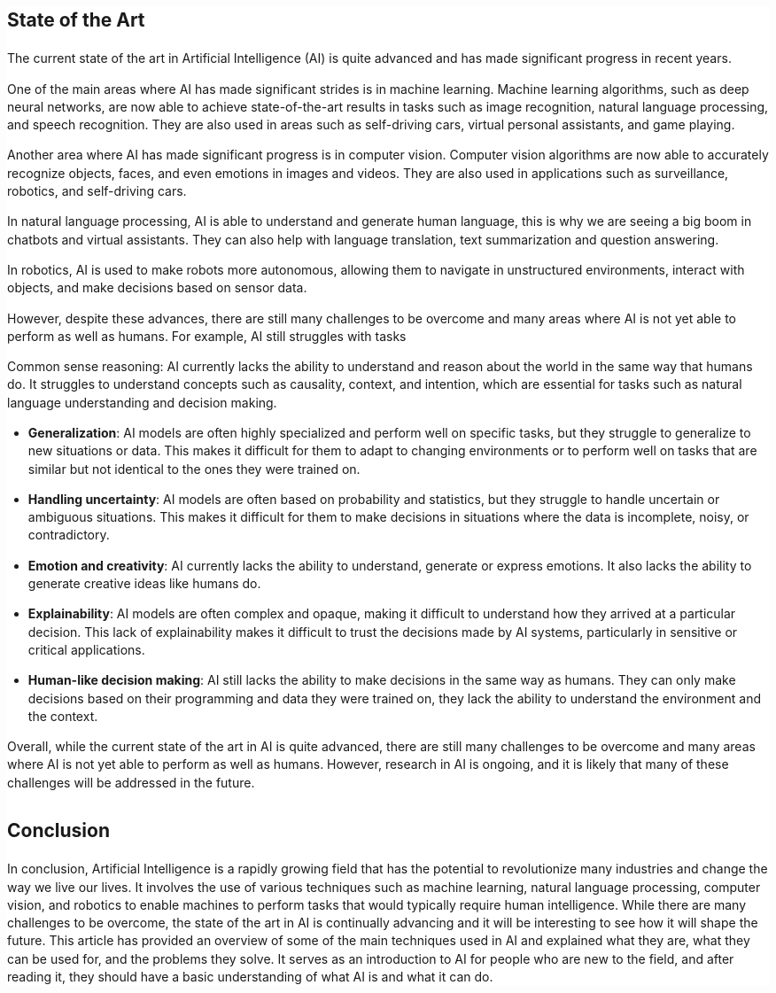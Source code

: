 ## State of the Art

The current state of the art in Artificial Intelligence (AI) is quite advanced and has made significant progress in recent years.

One of the main areas where AI has made significant strides is in machine learning. Machine learning algorithms, such as deep neural networks, are now able to achieve state-of-the-art results in tasks such as image recognition, natural language processing, and speech recognition. They are also used in areas such as self-driving cars, virtual personal assistants, and game playing.

Another area where AI has made significant progress is in computer vision. Computer vision algorithms are now able to accurately recognize objects, faces, and even emotions in images and videos. They are also used in applications such as surveillance, robotics, and self-driving cars.

In natural language processing, AI is able to understand and generate human language, this is why we are seeing a big boom in chatbots and virtual assistants. They can also help with language translation, text summarization and question answering.

In robotics, AI is used to make robots more autonomous, allowing them to navigate in unstructured environments, interact with objects, and make decisions based on sensor data.

However, despite these advances, there are still many challenges to be overcome and many areas where AI is not yet able to perform as well as humans. For example, AI still struggles with tasks

Common sense reasoning: AI currently lacks the ability to understand and reason about the world in the same way that humans do. It struggles to understand concepts such as causality, context, and intention, which are essential for tasks such as natural language understanding and decision making.

* **Generalization**: AI models are often highly specialized and perform well on specific tasks, but they struggle to generalize to new situations or data. This makes it difficult for them to adapt to changing environments or to perform well on tasks that are similar but not identical to the ones they were trained on.

* **Handling uncertainty**: AI models are often based on probability and statistics, but they struggle to handle uncertain or ambiguous situations. This makes it difficult for them to make decisions in situations where the data is incomplete, noisy, or contradictory.

* **Emotion and creativity**: AI currently lacks the ability to understand, generate or express emotions. It also lacks the ability to generate creative ideas like humans do.

* **Explainability**: AI models are often complex and opaque, making it difficult to understand how they arrived at a particular decision. This lack of explainability makes it difficult to trust the decisions made by AI systems, particularly in sensitive or critical applications.

* **Human-like decision making**: AI still lacks the ability to make decisions in the same way as humans. They can only make decisions based on their programming and data they were trained on, they lack the ability to understand the environment and the context.

Overall, while the current state of the art in AI is quite advanced, there are still many challenges to be overcome and many areas where AI is not yet able to perform as well as humans. However, research in AI is ongoing, and it is likely that many of these challenges will be addressed in the future.

## Conclusion

In conclusion, Artificial Intelligence is a rapidly growing field that has the potential to revolutionize many industries and change the way we live our lives. It involves the use of various techniques such as machine learning, natural language processing, computer vision, and robotics to enable machines to perform tasks that would typically require human intelligence. While there are many challenges to be overcome, the state of the art in AI is continually advancing and it will be interesting to see how it will shape the future. This article has provided an overview of some of the main techniques used in AI and explained what they are, what they can be used for, and the problems they solve. It serves as an introduction to AI for people who are new to the field, and after reading it, they should have a basic understanding of what AI is and what it can do.
